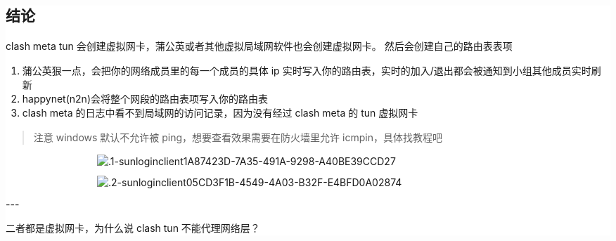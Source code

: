 ## 结论
clash meta tun 会创建虚拟网卡，蒲公英或者其他虚拟局域网软件也会创建虚拟网卡。
然后会创建自己的路由表表项
1. 蒲公英狠一点，会把你的网络成员里的每一个成员的具体 ip 实时写入你的路由表，实时的加入/退出都会被通知到小组其他成员实时刷新
2. happynet(n2n)会将整个网段的路由表项写入你的路由表
3. clash meta 的日志中看不到局域网的访问记录，因为没有经过 clash meta 的 tun 虚拟网卡

> 注意 windows 默认不允许被 ping，想要查看效果需要在防火墙里允许 icmpin，具体找教程吧

<img alt=".1-sunloginclient1A87423D-7A35-491A-9298-A40BE39CCD27" src="https://img.foril.fun/.1-sunloginclient1A87423D-7A35-491A-9298-A40BE39CCD27" width=600px style="display: block; margin:10px auto"/>

<img alt=".2-sunloginclient05CD3F1B-4549-4A03-B32F-E4BFD0A02874" src="https://img.foril.fun/.2-sunloginclient05CD3F1B-4549-4A03-B32F-E4BFD0A02874" width=600px style="display: block; margin:10px auto"/>
---




二者都是虚拟网卡，为什么说 clash tun 不能代理网络层？